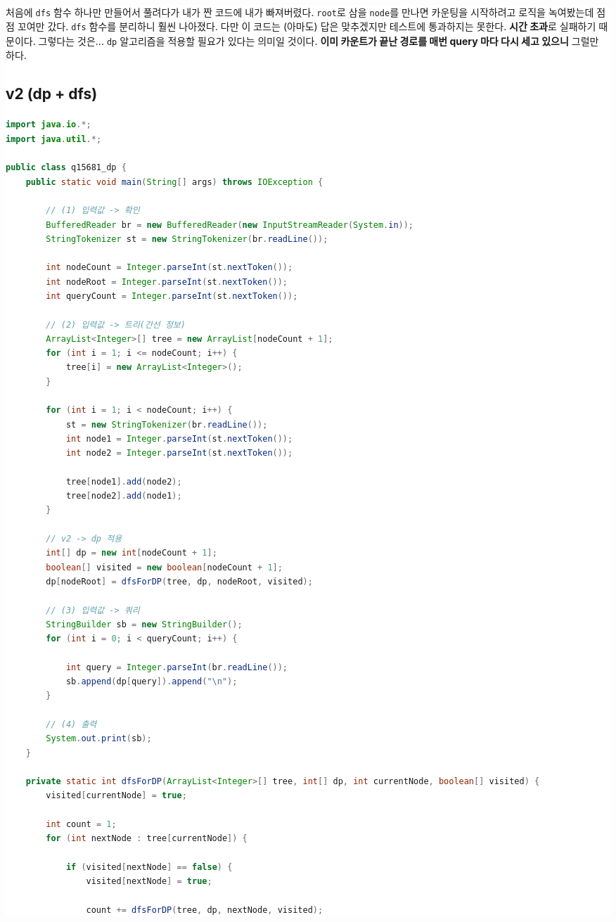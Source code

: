 처음에 `dfs` 함수 하나만 만들어서 풀려다가 내가 짠 코드에 내가 빠져버렸다. `root`로 삼을 `node`를 만나면 카운팅을 시작하려고 로직을 녹여봤는데 점점 꼬여만 갔다. `dfs` 함수를 분리하니 훨씬 나아졌다. 다만 이 코드는 (아마도) 답은 맞추겠지만 테스트에 통과하지는 못한다. **시간 초과**로 실패하기 때문이다. 그렇다는 것은... `dp` 알고리즘을 적용할 필요가 있다는 의미일 것이다. **이미 카운트가 끝난 경로를 매번 query 마다 다시 세고 있으니** 그럴만 하다.

## v2 (dp + dfs)

```java
import java.io.*;
import java.util.*;

public class q15681_dp {
    public static void main(String[] args) throws IOException {

        // (1) 입력값 -> 확인
        BufferedReader br = new BufferedReader(new InputStreamReader(System.in));
        StringTokenizer st = new StringTokenizer(br.readLine());

        int nodeCount = Integer.parseInt(st.nextToken());
        int nodeRoot = Integer.parseInt(st.nextToken());
        int queryCount = Integer.parseInt(st.nextToken());

        // (2) 입력값 -> 트리(간선 정보)
        ArrayList<Integer>[] tree = new ArrayList[nodeCount + 1];
        for (int i = 1; i <= nodeCount; i++) {
            tree[i] = new ArrayList<Integer>();
        }

        for (int i = 1; i < nodeCount; i++) {
            st = new StringTokenizer(br.readLine());
            int node1 = Integer.parseInt(st.nextToken());
            int node2 = Integer.parseInt(st.nextToken());

            tree[node1].add(node2);
            tree[node2].add(node1);
        }

        // v2 -> dp 적용
        int[] dp = new int[nodeCount + 1];
        boolean[] visited = new boolean[nodeCount + 1];
        dp[nodeRoot] = dfsForDP(tree, dp, nodeRoot, visited);

        // (3) 입력값 -> 쿼리
        StringBuilder sb = new StringBuilder();
        for (int i = 0; i < queryCount; i++) {
            
            int query = Integer.parseInt(br.readLine());
            sb.append(dp[query]).append("\n");
        }

        // (4) 출력
        System.out.print(sb);
    }

    private static int dfsForDP(ArrayList<Integer>[] tree, int[] dp, int currentNode, boolean[] visited) {
        visited[currentNode] = true;

        int count = 1;
        for (int nextNode : tree[currentNode]) {

            if (visited[nextNode] == false) {
                visited[nextNode] = true;

                count += dfsForDP(tree, dp, nextNode, visited);
```